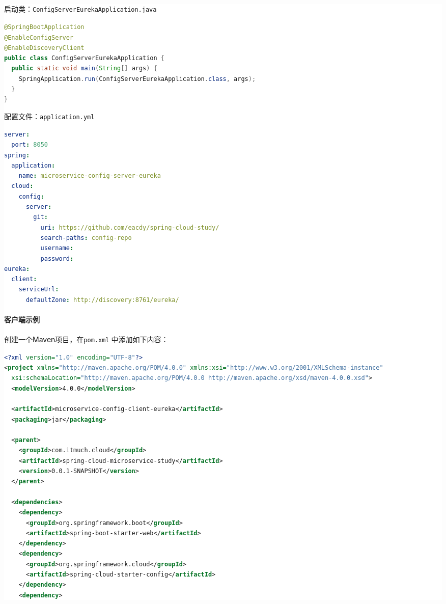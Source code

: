启动类：`ConfigServerEurekaApplication.java`

```java
@SpringBootApplication
@EnableConfigServer
@EnableDiscoveryClient
public class ConfigServerEurekaApplication {
  public static void main(String[] args) {
    SpringApplication.run(ConfigServerEurekaApplication.class, args);
  }
}
```

配置文件：`application.yml`

```yaml
server:
  port: 8050
spring:
  application:
    name: microservice-config-server-eureka
  cloud:
    config:
      server:
        git:
          uri: https://github.com/eacdy/spring-cloud-study/
          search-paths: config-repo
          username: 
          password: 
eureka:
  client:
    serviceUrl:
      defaultZone: http://discovery:8761/eureka/
```



#### 客户端示例

创建一个Maven项目，在`pom.xml` 中添加如下内容：

```xml
<?xml version="1.0" encoding="UTF-8"?>
<project xmlns="http://maven.apache.org/POM/4.0.0" xmlns:xsi="http://www.w3.org/2001/XMLSchema-instance"
  xsi:schemaLocation="http://maven.apache.org/POM/4.0.0 http://maven.apache.org/xsd/maven-4.0.0.xsd">
  <modelVersion>4.0.0</modelVersion>

  <artifactId>microservice-config-client-eureka</artifactId>
  <packaging>jar</packaging>

  <parent>
    <groupId>com.itmuch.cloud</groupId>
    <artifactId>spring-cloud-microservice-study</artifactId>
    <version>0.0.1-SNAPSHOT</version>
  </parent>

  <dependencies>
    <dependency>
      <groupId>org.springframework.boot</groupId>
      <artifactId>spring-boot-starter-web</artifactId>
    </dependency>
    <dependency>
      <groupId>org.springframework.cloud</groupId>
      <artifactId>spring-cloud-starter-config</artifactId>
    </dependency>
    <dependency>
```